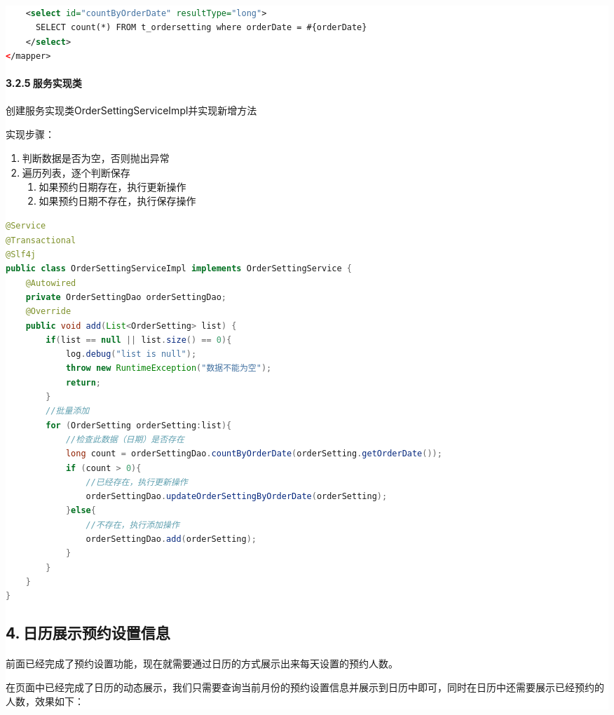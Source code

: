~~~xml
    <select id="countByOrderDate" resultType="long">
      SELECT count(*) FROM t_ordersetting where orderDate = #{orderDate}
    </select>
</mapper>
~~~

#### 3.2.5 服务实现类

创建服务实现类OrderSettingServiceImpl并实现新增方法

实现步骤：

1. 判断数据是否为空，否则抛出异常
2. 遍历列表，逐个判断保存
   1. 如果预约日期存在，执行更新操作
   2. 如果预约日期不存在，执行保存操作

```java
@Service
@Transactional
@Slf4j
public class OrderSettingServiceImpl implements OrderSettingService {
	@Autowired
	private OrderSettingDao orderSettingDao;
	@Override
	public void add(List<OrderSetting> list) {
		if(list == null || list.size() == 0){
			log.debug("list is null");
            throw new RuntimeException("数据不能为空");
			return;
		}
		//批量添加
		for (OrderSetting orderSetting:list){
			//检查此数据（日期）是否存在
			long count = orderSettingDao.countByOrderDate(orderSetting.getOrderDate());
			if (count > 0){
				//已经存在，执行更新操作
				orderSettingDao.updateOrderSettingByOrderDate(orderSetting);
			}else{
				//不存在，执行添加操作
				orderSettingDao.add(orderSetting);
			}
		}
	}
}
```



## 4. 日历展示预约设置信息

前面已经完成了预约设置功能，现在就需要通过日历的方式展示出来每天设置的预约人数。

在页面中已经完成了日历的动态展示，我们只需要查询当前月份的预约设置信息并展示到日历中即可，同时在日历中还需要展示已经预约的人数，效果如下：
